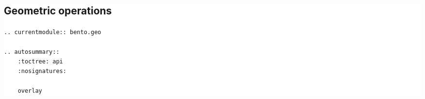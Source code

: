 ## Geometric operations

```{eval-rst}
.. currentmodule:: bento.geo

.. autosummary::
    :toctree: api
    :nosignatures:
    
    overlay